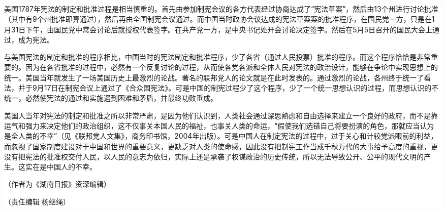 
美国1787年宪法的制定和批准过程是相当慎重的。首先由参加制宪会议的各方代表经过协商达成了“宪法草案”，然后由13个州进行讨论批准（其中有9个州批准即算通过），然后再由全国制宪会议通过。而中国当时政协会议达成的宪法草案案的批准程序，在国民党一方，只是在1月31日下午，由国民党中常会讨论后就授权代表签字。在共产党一方，是中央书记处开会讨论决定签字。然后在5月5日召开的国民大会上通过，成为宪法。


与美国宪法的制定和批准的程序相比，中国当时的宪法制定和批准程序，少了各省（通过人民投票）批准的程序。而这个程序恰恰是非常重要的。因为在各省批准的过程中，必然有一个反复讨论的过程，从而使各党各派和全体人民对宪法的政治设计，能够在争论中实现思想上的统一。美国当年就发生了一场美国历史上最激烈的论战。著名的联邦党人的论文就是在此时发表的。通过激烈的论战，各州终于统一了看法，并于9月17日在制宪会议上通过了《合众国宪法》。可是中国的制宪过程少了这个程序，少了一个统一思想认识的过程，而思想认识的不统一，必然使宪法的通过和实施遇到困难和矛盾，并最终功败垂成。


美国人当年对宪法的制定和批准之所以非常严肃，是因为他们认识到，人类社会通过深思熟虑和自由选择来建立一个良好的政府，而不是靠运气和强力来决定他们的政治组织，这不仅事关本国人民的福祉，也事关人类的命运，“假使我们选错自己将要扮演的角色，那就应当认为是全人类的不幸”（见《联邦党人文集》，商务印书馆，2004年出版）。可是中国人在制定宪法的过程中，过于关心和计较党派眼前的利益，而忽视了国家制度建设对于中国和世界的重要意义，更缺乏对人类的使命感，因此没有把制宪工作当成千秋万代的大事给予高度的重视，更没有把宪法的批准权交付人民，以人民的意志为依归，实际上还是承袭了权谋政治的历史传统，所以无法导致公开、公平的现代文明的产生。这实在是中国人的不幸。

（作者为《湖南日报》资深编辑）

（责任编辑 杨继绳）


